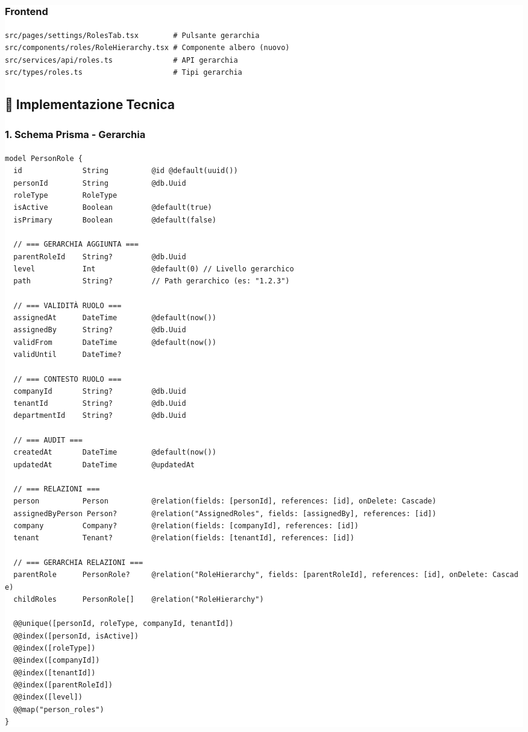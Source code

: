 ### Frontend
```
src/pages/settings/RolesTab.tsx        # Pulsante gerarchia
src/components/roles/RoleHierarchy.tsx # Componente albero (nuovo)
src/services/api/roles.ts              # API gerarchia
src/types/roles.ts                     # Tipi gerarchia
```

## 🔧 Implementazione Tecnica

### 1. Schema Prisma - Gerarchia
```prisma
model PersonRole {
  id              String          @id @default(uuid())
  personId        String          @db.Uuid
  roleType        RoleType
  isActive        Boolean         @default(true)
  isPrimary       Boolean         @default(false)
  
  // === GERARCHIA AGGIUNTA ===
  parentRoleId    String?         @db.Uuid
  level           Int             @default(0) // Livello gerarchico
  path            String?         // Path gerarchico (es: "1.2.3")
  
  // === VALIDITÀ RUOLO ===
  assignedAt      DateTime        @default(now())
  assignedBy      String?         @db.Uuid
  validFrom       DateTime        @default(now())
  validUntil      DateTime?
  
  // === CONTESTO RUOLO ===
  companyId       String?         @db.Uuid
  tenantId        String?         @db.Uuid
  departmentId    String?         @db.Uuid
  
  // === AUDIT ===
  createdAt       DateTime        @default(now())
  updatedAt       DateTime        @updatedAt
  
  // === RELAZIONI ===
  person          Person          @relation(fields: [personId], references: [id], onDelete: Cascade)
  assignedByPerson Person?        @relation("AssignedRoles", fields: [assignedBy], references: [id])
  company         Company?        @relation(fields: [companyId], references: [id])
  tenant          Tenant?         @relation(fields: [tenantId], references: [id])
  
  // === GERARCHIA RELAZIONI ===
  parentRole      PersonRole?     @relation("RoleHierarchy", fields: [parentRoleId], references: [id], onDelete: Cascade)
  childRoles      PersonRole[]    @relation("RoleHierarchy")
  
  @@unique([personId, roleType, companyId, tenantId])
  @@index([personId, isActive])
  @@index([roleType])
  @@index([companyId])
  @@index([tenantId])
  @@index([parentRoleId])
  @@index([level])
  @@map("person_roles")
}
```
